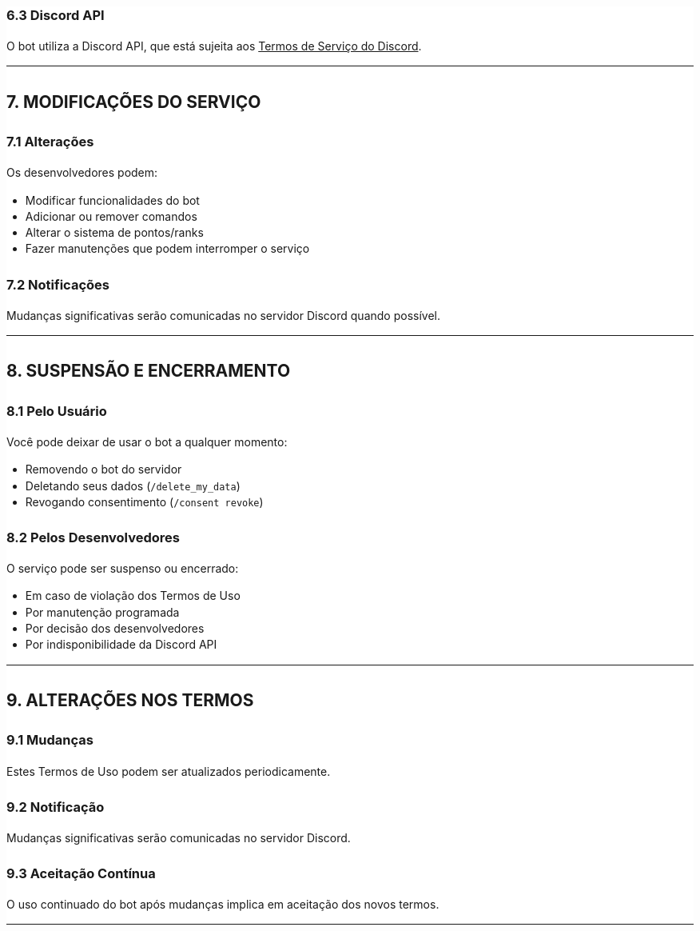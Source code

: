 ### 6.3 Discord API
O bot utiliza a Discord API, que está sujeita aos [Termos de Serviço do Discord](https://discord.com/terms).

---

## 7. MODIFICAÇÕES DO SERVIÇO

### 7.1 Alterações
Os desenvolvedores podem:
- Modificar funcionalidades do bot
- Adicionar ou remover comandos
- Alterar o sistema de pontos/ranks
- Fazer manutenções que podem interromper o serviço

### 7.2 Notificações
Mudanças significativas serão comunicadas no servidor Discord quando possível.

---

## 8. SUSPENSÃO E ENCERRAMENTO

### 8.1 Pelo Usuário
Você pode deixar de usar o bot a qualquer momento:
- Removendo o bot do servidor
- Deletando seus dados (`/delete_my_data`)
- Revogando consentimento (`/consent revoke`)

### 8.2 Pelos Desenvolvedores
O serviço pode ser suspenso ou encerrado:
- Em caso de violação dos Termos de Uso
- Por manutenção programada
- Por decisão dos desenvolvedores
- Por indisponibilidade da Discord API

---

## 9. ALTERAÇÕES NOS TERMOS

### 9.1 Mudanças
Estes Termos de Uso podem ser atualizados periodicamente.

### 9.2 Notificação
Mudanças significativas serão comunicadas no servidor Discord.

### 9.3 Aceitação Contínua
O uso continuado do bot após mudanças implica em aceitação dos novos termos.

---